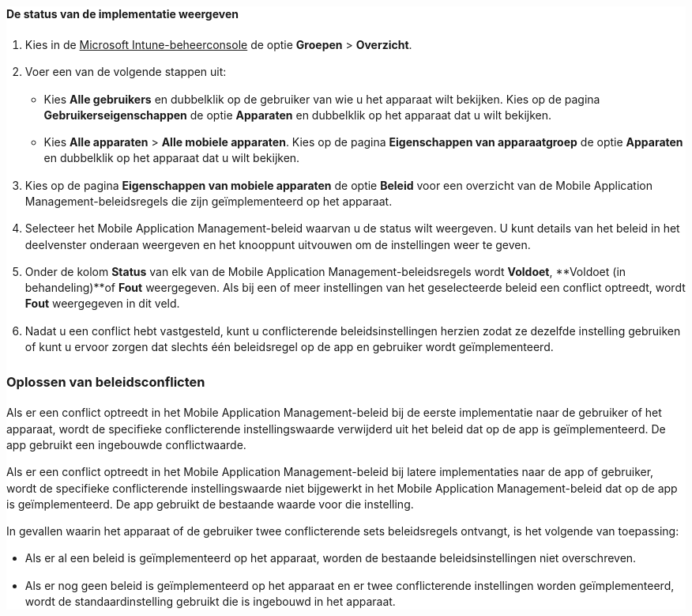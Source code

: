 #### <a name="to-view-the-status-of-the-deployment"></a>De status van de implementatie weergeven

1.  Kies in de [Microsoft Intune-beheerconsole](https://manage.microsoft.com) de optie **Groepen** &gt; **Overzicht**.

2.  Voer een van de volgende stappen uit:

    -   Kies **Alle gebruikers** en dubbelklik op de gebruiker van wie u het apparaat wilt bekijken. Kies op de pagina **Gebruikerseigenschappen** de optie **Apparaten** en dubbelklik op het apparaat dat u wilt bekijken.

    -   Kies **Alle apparaten** &gt; **Alle mobiele apparaten**. Kies op de pagina **Eigenschappen van apparaatgroep** de optie **Apparaten** en dubbelklik op het apparaat dat u wilt bekijken.

3.  Kies op de pagina **Eigenschappen van mobiele apparaten** de optie **Beleid** voor een overzicht van de Mobile Application Management-beleidsregels die zijn geïmplementeerd op het apparaat.

4.  Selecteer het Mobile Application Management-beleid waarvan u de status wilt weergeven. U kunt details van het beleid in het deelvenster onderaan weergeven en het knooppunt uitvouwen om de instellingen weer te geven.

5.  Onder de kolom **Status** van elk van de Mobile Application Management-beleidsregels wordt **Voldoet**, **Voldoet (in behandeling)**of **Fout** weergegeven. Als bij een of meer instellingen van het geselecteerde beleid een conflict optreedt, wordt **Fout** weergegeven in dit veld.

6.  Nadat u een conflict hebt vastgesteld, kunt u conflicterende beleidsinstellingen herzien zodat ze dezelfde instelling gebruiken of kunt u ervoor zorgen dat slechts één beleidsregel op de app en gebruiker wordt geïmplementeerd.

### <a name="how-policy-conflicts-are-resolved"></a>Oplossen van beleidsconflicten
Als er een conflict optreedt in het Mobile Application Management-beleid bij de eerste implementatie naar de gebruiker of het apparaat, wordt de specifieke conflicterende instellingswaarde verwijderd uit het beleid dat op de app is geïmplementeerd. De app gebruikt een ingebouwde conflictwaarde.

Als er een conflict optreedt in het Mobile Application Management-beleid bij latere implementaties naar de app of gebruiker, wordt de specifieke conflicterende instellingswaarde niet bijgewerkt in het Mobile Application Management-beleid dat op de app is geïmplementeerd. De app gebruikt de bestaande waarde voor die instelling.

In gevallen waarin het apparaat of de gebruiker twee conflicterende sets beleidsregels ontvangt, is het volgende van toepassing:

-   Als er al een beleid is geïmplementeerd op het apparaat, worden de bestaande beleidsinstellingen niet overschreven.

-   Als er nog geen beleid is geïmplementeerd op het apparaat en er twee conflicterende instellingen worden geïmplementeerd, wordt de standaardinstelling gebruikt die is ingebouwd in het apparaat.
